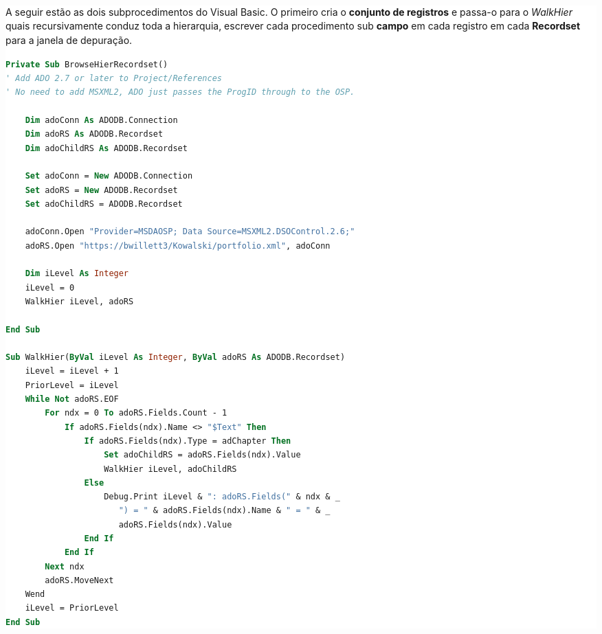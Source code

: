  A seguir estão as dois subprocedimentos do Visual Basic. O primeiro cria o **conjunto de registros** e passa-o para o *WalkHier* quais recursivamente conduz toda a hierarquia, escrever cada procedimento sub **campo** em cada registro em cada **Recordset** para a janela de depuração.

```vb
Private Sub BrowseHierRecordset()
' Add ADO 2.7 or later to Project/References
' No need to add MSXML2, ADO just passes the ProgID through to the OSP.

    Dim adoConn As ADODB.Connection
    Dim adoRS As ADODB.Recordset
    Dim adoChildRS As ADODB.Recordset

    Set adoConn = New ADODB.Connection
    Set adoRS = New ADODB.Recordset
    Set adoChildRS = ADODB.Recordset

    adoConn.Open "Provider=MSDAOSP; Data Source=MSXML2.DSOControl.2.6;"
    adoRS.Open "https://bwillett3/Kowalski/portfolio.xml", adoConn

    Dim iLevel As Integer
    iLevel = 0
    WalkHier iLevel, adoRS

End Sub

Sub WalkHier(ByVal iLevel As Integer, ByVal adoRS As ADODB.Recordset)
    iLevel = iLevel + 1
    PriorLevel = iLevel
    While Not adoRS.EOF
        For ndx = 0 To adoRS.Fields.Count - 1
            If adoRS.Fields(ndx).Name <> "$Text" Then
                If adoRS.Fields(ndx).Type = adChapter Then
                    Set adoChildRS = adoRS.Fields(ndx).Value
                    WalkHier iLevel, adoChildRS
                Else
                    Debug.Print iLevel & ": adoRS.Fields(" & ndx & _
                       ") = " & adoRS.Fields(ndx).Name & " = " & _
                       adoRS.Fields(ndx).Value
                End If
            End If
        Next ndx
        adoRS.MoveNext
    Wend
    iLevel = PriorLevel
End Sub
```
